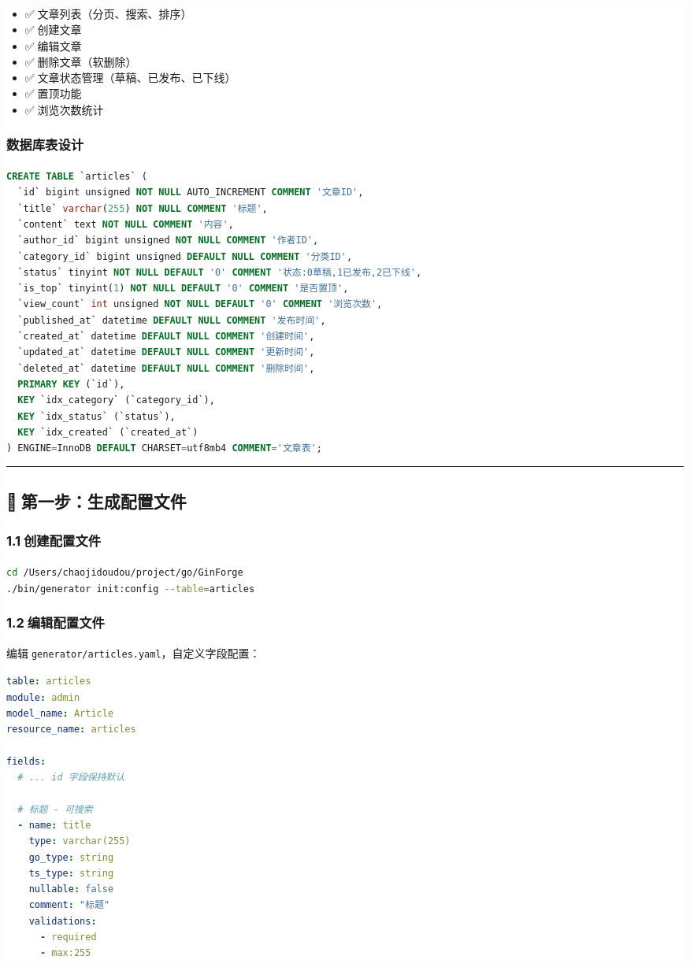 - ✅ 文章列表（分页、搜索、排序）
- ✅ 创建文章
- ✅ 编辑文章
- ✅ 删除文章（软删除）
- ✅ 文章状态管理（草稿、已发布、已下线）
- ✅ 置顶功能
- ✅ 浏览次数统计

### 数据库表设计

```sql
CREATE TABLE `articles` (
  `id` bigint unsigned NOT NULL AUTO_INCREMENT COMMENT '文章ID',
  `title` varchar(255) NOT NULL COMMENT '标题',
  `content` text NOT NULL COMMENT '内容',
  `author_id` bigint unsigned NOT NULL COMMENT '作者ID',
  `category_id` bigint unsigned DEFAULT NULL COMMENT '分类ID',
  `status` tinyint NOT NULL DEFAULT '0' COMMENT '状态:0草稿,1已发布,2已下线',
  `is_top` tinyint(1) NOT NULL DEFAULT '0' COMMENT '是否置顶',
  `view_count` int unsigned NOT NULL DEFAULT '0' COMMENT '浏览次数',
  `published_at` datetime DEFAULT NULL COMMENT '发布时间',
  `created_at` datetime DEFAULT NULL COMMENT '创建时间',
  `updated_at` datetime DEFAULT NULL COMMENT '更新时间',
  `deleted_at` datetime DEFAULT NULL COMMENT '删除时间',
  PRIMARY KEY (`id`),
  KEY `idx_category` (`category_id`),
  KEY `idx_status` (`status`),
  KEY `idx_created` (`created_at`)
) ENGINE=InnoDB DEFAULT CHARSET=utf8mb4 COMMENT='文章表';
```

---

## 🚀 第一步：生成配置文件

### 1.1 创建配置文件

```bash
cd /Users/chaojidoudou/project/go/GinForge
./bin/generator init:config --table=articles
```

### 1.2 编辑配置文件

编辑 `generator/articles.yaml`，自定义字段配置：

```yaml
table: articles
module: admin
model_name: Article
resource_name: articles

fields:
  # ... id 字段保持默认

  # 标题 - 可搜索
  - name: title
    type: varchar(255)
    go_type: string
    ts_type: string
    nullable: false
    comment: "标题"
    validations:
      - required
      - max:255
```
